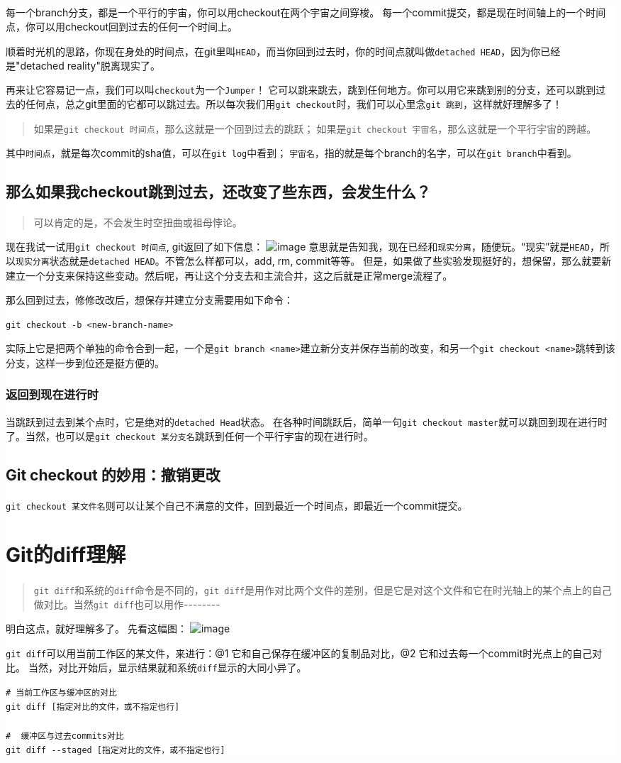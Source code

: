 每一个branch分支，都是一个平行的宇宙，你可以用checkout在两个宇宙之间穿梭。
每一个commit提交，都是现在时间轴上的一个时间点，你可以用checkout回到过去的任何一个时间上。

顺着时光机的思路，你现在身处的时间点，在git里叫`HEAD`，而当你回到过去时，你的时间点就叫做`detached HEAD`，因为你已经是"detached reality"脱离现实了。

再来让它容易记一点，我们可以叫`checkout`为一个`Jumper`！
它可以跳来跳去，跳到任何地方。你可以用它来跳到别的分支，还可以跳到过去的任何点，总之git里面的它都可以跳过去。所以每次我们用`git checkout`时，我们可以心里念`git 跳到`，这样就好理解多了！

> 如果是`git checkout 时间点`，那么这就是一个回到过去的跳跃；
   如果是`git checkout 宇宙名`，那么这就是一个平行宇宙的跨越。

其中`时间点`，就是每次commit的sha值，可以在`git log`中看到；
`宇宙名`，指的就是每个branch的名字，可以在`git branch`中看到。

## 那么如果我checkout跳到过去，还改变了些东西，会发生什么？
> 可以肯定的是，不会发生时空扭曲或祖母悖论。

现在我试一试用`git checkout 时间点`, git返回了如下信息：
![image](https://user-images.githubusercontent.com/14041622/36060959-2bb994be-0e8e-11e8-8217-54b317a8c2f0.png)
意思就是告知我，现在已经和`现实分离`，随便玩。“现实”就是`HEAD`，所以`现实分离`状态就是`detached HEAD`。不管怎么样都可以，add, rm, commit等等。
但是，如果做了些实验发现挺好的，想保留，那么就要新建立一个分支来保持这些变动。然后呢，再让这个分支去和主流合并，这之后就是正常merge流程了。

那么回到过去，修修改改后，想保存并建立分支需要用如下命令：
```shell
git checkout -b <new-branch-name>
```
实际上它是把两个单独的命令合到一起，一个是`git branch <name>`建立新分支并保存当前的改变，和另一个`git checkout <name>`跳转到该分支，这样一步到位还是挺方便的。

### 返回到现在进行时
当跳跃到过去到某个点时，它是绝对的`detached Head`状态。
在各种时间跳跃后，简单一句`git checkout master`就可以跳回到现在进行时了。当然，也可以是`git checkout 某分支名`跳跃到任何一个平行宇宙的现在进行时。

## Git checkout 的妙用：撤销更改
`git checkout 某文件名`则可以让某个自己不满意的文件，回到最近一个时间点，即最近一个commit提交。





# Git的diff理解
> `git diff`和系统的`diff`命令是不同的，`git diff`是用作对比两个文件的差别，但是它是对这个文件和它在时光轴上的某个点上的自己做对比。当然`git diff`也可以用作--------

明白这点，就好理解多了。
先看这幅图：
![image](https://user-images.githubusercontent.com/14041622/36060761-9f2ead34-0e8a-11e8-857c-2ade28a723af.png)

`git diff`可以用当前工作区的某文件，来进行：@1 它和自己保存在缓冲区的复制品对比，@2 它和过去每一个commit时光点上的自己对比。
当然，对比开始后，显示结果就和系统`diff`显示的大同小异了。
```shell
# 当前工作区与缓冲区的对比
git diff [指定对比的文件，或不指定也行]

#  缓冲区与过去commits对比
git diff --staged [指定对比的文件，或不指定也行]
```
